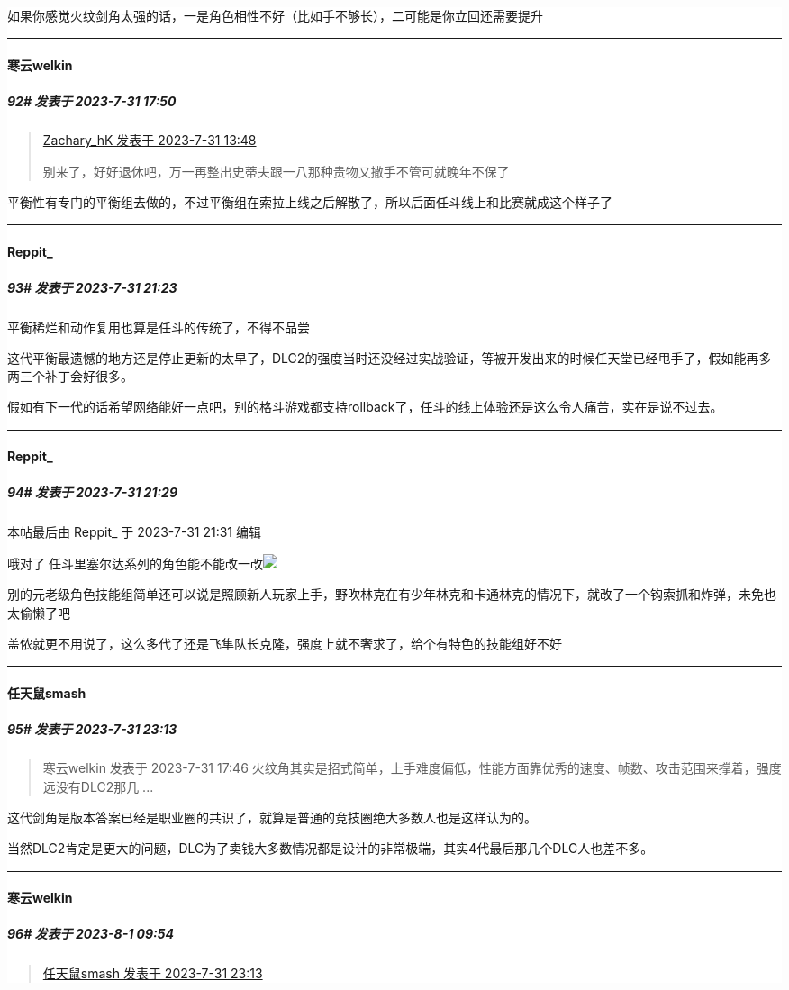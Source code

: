 如果你感觉火纹剑角太强的话，一是角色相性不好（比如手不够长），二可能是你立回还需要提升

*****

####  寒云welkin  
##### 92#       发表于 2023-7-31 17:50

<blockquote><a href="httphttps://bbs.saraba1st.com/2b/forum.php?mod=redirect&amp;goto=findpost&amp;pid=61854327&amp;ptid=2146288" target="_blank">Zachary_hK 发表于 2023-7-31 13:48</a>

别来了，好好退休吧，万一再整出史蒂夫跟一八那种贵物又撒手不管可就晚年不保了</blockquote>
平衡性有专门的平衡组去做的，不过平衡组在索拉上线之后解散了，所以后面任斗线上和比赛就成这个样子了


*****

####  Reppit_  
##### 93#       发表于 2023-7-31 21:23

平衡稀烂和动作复用也算是任斗的传统了，不得不品尝

这代平衡最遗憾的地方还是停止更新的太早了，DLC2的强度当时还没经过实战验证，等被开发出来的时候任天堂已经甩手了，假如能再多两三个补丁会好很多。

假如有下一代的话希望网络能好一点吧，别的格斗游戏都支持rollback了，任斗的线上体验还是这么令人痛苦，实在是说不过去。


*****

####  Reppit_  
##### 94#       发表于 2023-7-31 21:29

 本帖最后由 Reppit_ 于 2023-7-31 21:31 编辑 

哦对了 任斗里塞尔达系列的角色能不能改一改<img src="https://static.saraba1st.com/image/smiley/face2017/001.png" referrerpolicy="no-referrer">

别的元老级角色技能组简单还可以说是照顾新人玩家上手，野吹林克在有少年林克和卡通林克的情况下，就改了一个钩索抓和炸弹，未免也太偷懒了吧

盖侬就更不用说了，这么多代了还是飞隼队长克隆，强度上就不奢求了，给个有特色的技能组好不好


*****

####  任天鼠smash  
##### 95#       发表于 2023-7-31 23:13

<blockquote>寒云welkin 发表于 2023-7-31 17:46
火纹角其实是招式简单，上手难度偏低，性能方面靠优秀的速度、帧数、攻击范围来撑着，强度远没有DLC2那几 ...</blockquote>
这代剑角是版本答案已经是职业圈的共识了，就算是普通的竞技圈绝大多数人也是这样认为的。

当然DLC2肯定是更大的问题，DLC为了卖钱大多数情况都是设计的非常极端，其实4代最后那几个DLC人也差不多。


*****

####  寒云welkin  
##### 96#       发表于 2023-8-1 09:54

<blockquote><a href="httphttps://bbs.saraba1st.com/2b/forum.php?mod=redirect&amp;goto=findpost&amp;pid=61861018&amp;ptid=2146288" target="_blank">任天鼠smash 发表于 2023-7-31 23:13</a>
